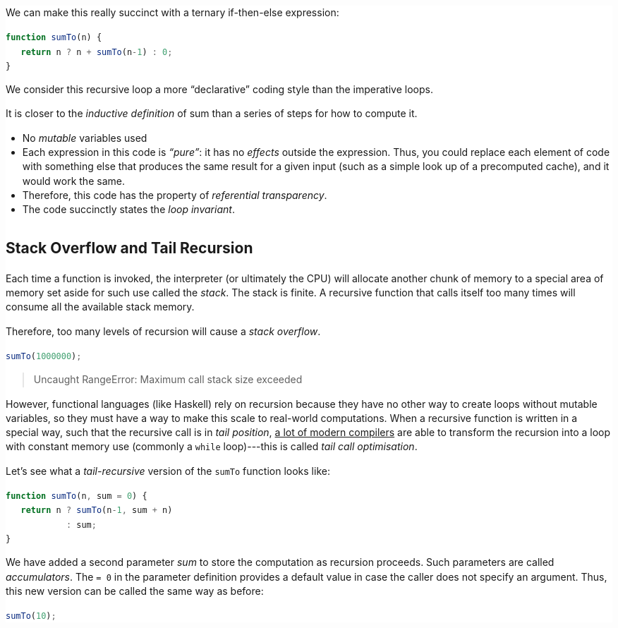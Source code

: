 We can make this really succinct with a ternary if-then-else expression:

```javascript
function sumTo(n) {
   return n ? n + sumTo(n-1) : 0;
}
```

We consider this recursive loop a more “declarative” coding style than the imperative loops.

It is closer to the *inductive definition* of sum than a series of steps for how to compute it.

- No *mutable* variables used
- Each expression in this code is *“pure”*: it has no *effects* outside the expression.  Thus, you could replace each element of code with something else that produces the same result for a given input (such as a simple look up of a precomputed cache), and it would work the same.
- Therefore, this code has the property of *referential transparency*.
- The code succinctly states the *loop invariant*.

## Stack Overflow and Tail Recursion

Each time a function is invoked, the interpreter (or ultimately the CPU) will allocate another chunk of memory to a special area of memory set aside for such use called the *stack*.  The stack is finite.  A recursive function that calls itself too many times will consume all the available stack memory.

Therefore, too many levels of recursion will cause a *stack overflow*.

```javascript
sumTo(1000000);
```

> Uncaught RangeError: Maximum call stack size exceeded

However, functional languages (like Haskell) rely on recursion because they have no other way to create loops without mutable variables, so they must have a way to make this scale to real-world computations.  When a recursive function is written in a special way, such that the recursive call is in *tail position*, [a lot of modern compilers](https://en.wikipedia.org/wiki/Tail_call#Language_support) are able to transform the recursion into a loop with constant memory use (commonly a `while` loop)---this is called *tail call optimisation*.

Let’s see what a *tail-recursive* version of the `sumTo` function looks like:

```javascript
function sumTo(n, sum = 0) {
   return n ? sumTo(n-1, sum + n)
            : sum;
}
```

We have added a second parameter *sum* to store the computation as recursion proceeds.  Such parameters are called *accumulators*.  The `= 0` in the parameter definition provides a default value in case the caller does not specify an argument.  Thus, this new version can be called the same way as before:

```javascript
sumTo(10);
```
